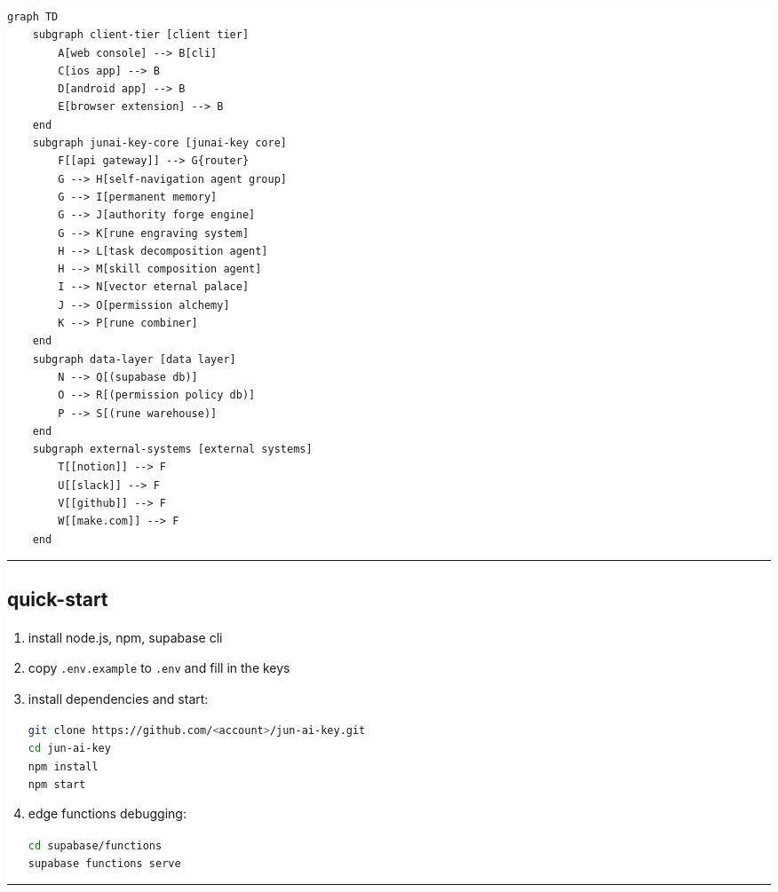 ```mermaid
graph TD
    subgraph client-tier [client tier]
        A[web console] --> B[cli]
        C[ios app] --> B
        D[android app] --> B
        E[browser extension] --> B
    end
    subgraph junai-key-core [junai-key core]
        F[[api gateway]] --> G{router}
        G --> H[self-navigation agent group]
        G --> I[permanent memory]
        G --> J[authority forge engine]
        G --> K[rune engraving system]
        H --> L[task decomposition agent]
        H --> M[skill composition agent]
        I --> N[vector eternal palace]
        J --> O[permission alchemy]
        K --> P[rune combiner]
    end
    subgraph data-layer [data layer]
        N --> Q[(supabase db)]
        O --> R[(permission policy db)]
        P --> S[(rune warehouse)]
    end
    subgraph external-systems [external systems]
        T[[notion]] --> F
        U[[slack]] --> F
        V[[github]] --> F
        W[[make.com]] --> F
    end
```

---

## quick-start

1. install node.js, npm, supabase cli

2. copy `.env.example` to `.env` and fill in the keys

3. install dependencies and start:

    ```bash
    git clone https://github.com/<account>/jun-ai-key.git
    cd jun-ai-key
    npm install
    npm start
    ```

4. edge functions debugging:

    ```bash
    cd supabase/functions
    supabase functions serve
    ```

---